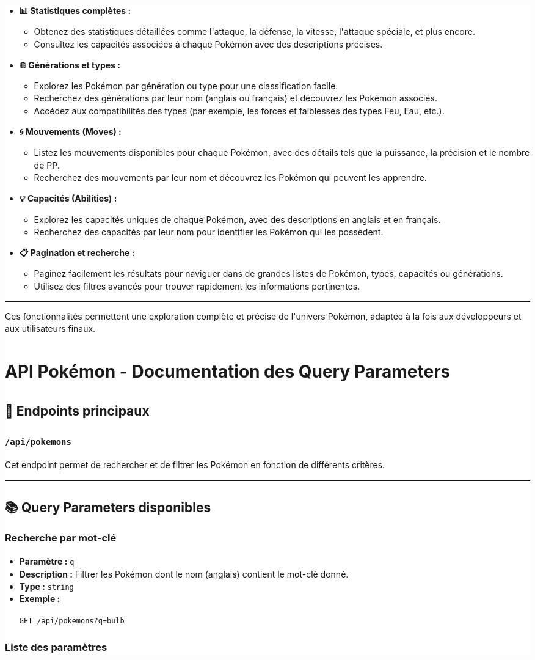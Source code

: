 - **📊 Statistiques complètes :**
    - Obtenez des statistiques détaillées comme l'attaque, la défense, la vitesse, l'attaque spéciale, et plus encore.
    - Consultez les capacités associées à chaque Pokémon avec des descriptions précises.

- **🌐 Générations et types :**
    - Explorez les Pokémon par génération ou type pour une classification facile.
    - Recherchez des générations par leur nom (anglais ou français) et découvrez les Pokémon associés.
    - Accédez aux compatibilités des types (par exemple, les forces et faiblesses des types Feu, Eau, etc.).

- **🌀 Mouvements (Moves) :**
    - Listez les mouvements disponibles pour chaque Pokémon, avec des détails tels que la puissance, la précision et le nombre de PP.
    - Recherchez des mouvements par leur nom et découvrez les Pokémon qui peuvent les apprendre.

- **💡 Capacités (Abilities) :**
    - Explorez les capacités uniques de chaque Pokémon, avec des descriptions en anglais et en français.
    - Recherchez des capacités par leur nom pour identifier les Pokémon qui les possèdent.

- **📋 Pagination et recherche :**
    - Paginez facilement les résultats pour naviguer dans de grandes listes de Pokémon, types, capacités ou générations.
    - Utilisez des filtres avancés pour trouver rapidement les informations pertinentes.

---

Ces fonctionnalités permettent une exploration complète et précise de l'univers Pokémon, adaptée à la fois aux développeurs et aux utilisateurs finaux.

# API Pokémon - Documentation des Query Parameters

## 🌟 Endpoints principaux

### **`/api/pokemons`**
Cet endpoint permet de rechercher et de filtrer les Pokémon en fonction de différents critères.

---

## 📚 Query Parameters disponibles

### **Recherche par mot-clé**
- **Paramètre :** `q`
- **Description :** Filtrer les Pokémon dont le nom (anglais) contient le mot-clé donné.
- **Type :** `string`
- **Exemple :**
  ```http
  GET /api/pokemons?q=bulb
  ```

### **Liste des paramètres**
